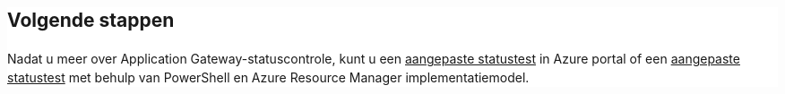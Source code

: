 ## <a name="next-steps"></a>Volgende stappen
Nadat u meer over Application Gateway-statuscontrole, kunt u een [aangepaste statustest](application-gateway-create-probe-portal.md) in Azure portal of een [aangepaste statustest](application-gateway-create-probe-ps.md) met behulp van PowerShell en Azure Resource Manager implementatiemodel.

[1]: ./media/application-gateway-probe-overview/appgatewayprobe.png
